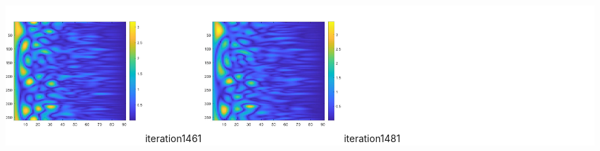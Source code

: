 <img src='https://github.com/RohitRadar/RCS-Reduction/blob/main/matlab/20x20/pics/iter1441.jpg' width='200' height='200'>
iteration1461
<img src='https://github.com/RohitRadar/RCS-Reduction/blob/main/matlab/20x20/pics/iter1461.jpg' width='200' height='200'>
iteration1481